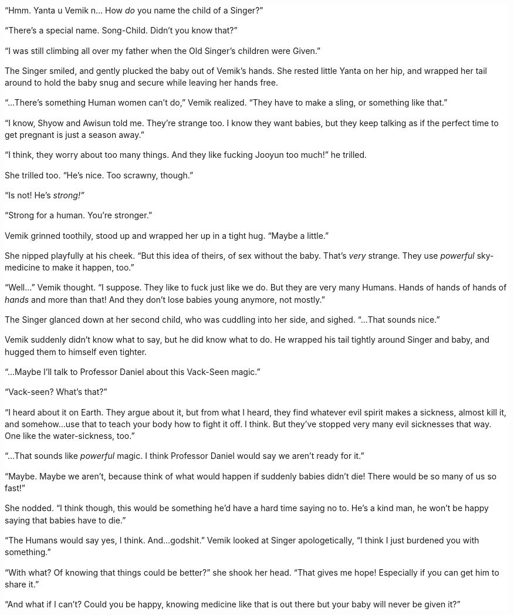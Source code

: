 “Hmm. Yanta u Vemik n… How *do* you name the child of a Singer?”

“There’s a special name. Song-Child. Didn’t you know that?”

“I was still climbing all over my father when the Old Singer’s children were Given.”

The Singer smiled, and gently plucked the baby out of Vemik’s hands. She rested little Yanta on her hip, and wrapped her tail around to hold the baby snug and secure while leaving her hands free.

“...There’s something Human women can’t do,” Vemik realized. “They have to make a sling, or something like that.”

“I know, Shyow and Awisun told me. They’re strange too. I know they want babies, but they keep talking as if the perfect time to get pregnant is just a season away.”

“I think, they worry about too many things. And they like fucking Jooyun too much!” he trilled.

She trilled too. “He’s nice. Too scrawny, though.”

“Is not! He’s *strong!”*

“Strong for a human. You’re stronger.”

Vemik grinned toothily, stood up and wrapped her up in a tight hug. “Maybe a little.”

She nipped playfully at his cheek. “But this idea of theirs, of sex without the baby. That’s *very* strange. They use *powerful* sky-medicine to make it happen, too.”

“Well…” Vemik thought. “I suppose. They like to fuck just like we do. But they are very many Humans. Hands of hands of hands of *hands* and more than that! And they don’t lose babies young anymore, not mostly.”

The Singer glanced down at her second child, who was cuddling into her side, and sighed. “...That sounds nice.”

Vemik suddenly didn’t know what to say, but he did know what to do. He wrapped his tail tightly around Singer and baby, and hugged them to himself even tighter.

“...Maybe I’ll talk to Professor Daniel about this Vack-Seen magic.”

“Vack-seen? What’s that?”

“I heard about it on Earth. They argue about it, but from what I heard, they find whatever evil spirit makes a sickness, almost kill it, and somehow…use that to teach your body how to fight it off. I think. But they’ve stopped very many evil sicknesses that way. One like the water-sickness, too.”

“...That sounds like *powerful* magic. I think Professor Daniel would say we aren’t ready for it.”

“Maybe. Maybe we aren’t, because think of what would happen if suddenly babies didn’t die! There would be so many of us so fast!”

She nodded. “I think though, this would be something he’d have a hard time saying no to. He’s a kind man, he won’t be happy saying that babies have to die.”

“The Humans would say yes, I think. And…godshit.” Vemik looked at Singer apologetically, “I think I just burdened you with something.”

“With what? Of knowing that things could be better?” she shook her head. “That gives me hope! Especially if you can get him to share it.”

“And what if I can’t? Could you be happy, knowing medicine like that is out there but your baby will never be given it?”
